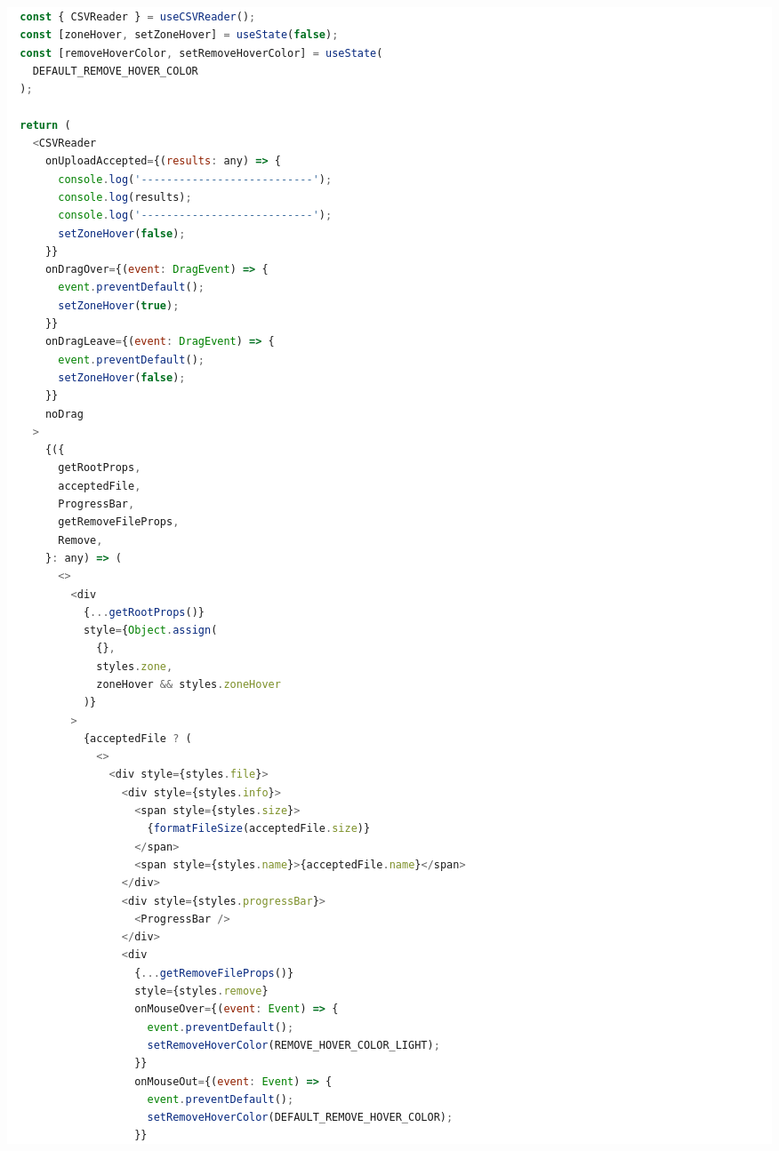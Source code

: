 ```javascript
  const { CSVReader } = useCSVReader();
  const [zoneHover, setZoneHover] = useState(false);
  const [removeHoverColor, setRemoveHoverColor] = useState(
    DEFAULT_REMOVE_HOVER_COLOR
  );

  return (
    <CSVReader
      onUploadAccepted={(results: any) => {
        console.log('---------------------------');
        console.log(results);
        console.log('---------------------------');
        setZoneHover(false);
      }}
      onDragOver={(event: DragEvent) => {
        event.preventDefault();
        setZoneHover(true);
      }}
      onDragLeave={(event: DragEvent) => {
        event.preventDefault();
        setZoneHover(false);
      }}
      noDrag
    >
      {({
        getRootProps,
        acceptedFile,
        ProgressBar,
        getRemoveFileProps,
        Remove,
      }: any) => (
        <>
          <div
            {...getRootProps()}
            style={Object.assign(
              {},
              styles.zone,
              zoneHover && styles.zoneHover
            )}
          >
            {acceptedFile ? (
              <>
                <div style={styles.file}>
                  <div style={styles.info}>
                    <span style={styles.size}>
                      {formatFileSize(acceptedFile.size)}
                    </span>
                    <span style={styles.name}>{acceptedFile.name}</span>
                  </div>
                  <div style={styles.progressBar}>
                    <ProgressBar />
                  </div>
                  <div
                    {...getRemoveFileProps()}
                    style={styles.remove}
                    onMouseOver={(event: Event) => {
                      event.preventDefault();
                      setRemoveHoverColor(REMOVE_HOVER_COLOR_LIGHT);
                    }}
                    onMouseOut={(event: Event) => {
                      event.preventDefault();
                      setRemoveHoverColor(DEFAULT_REMOVE_HOVER_COLOR);
                    }}
```